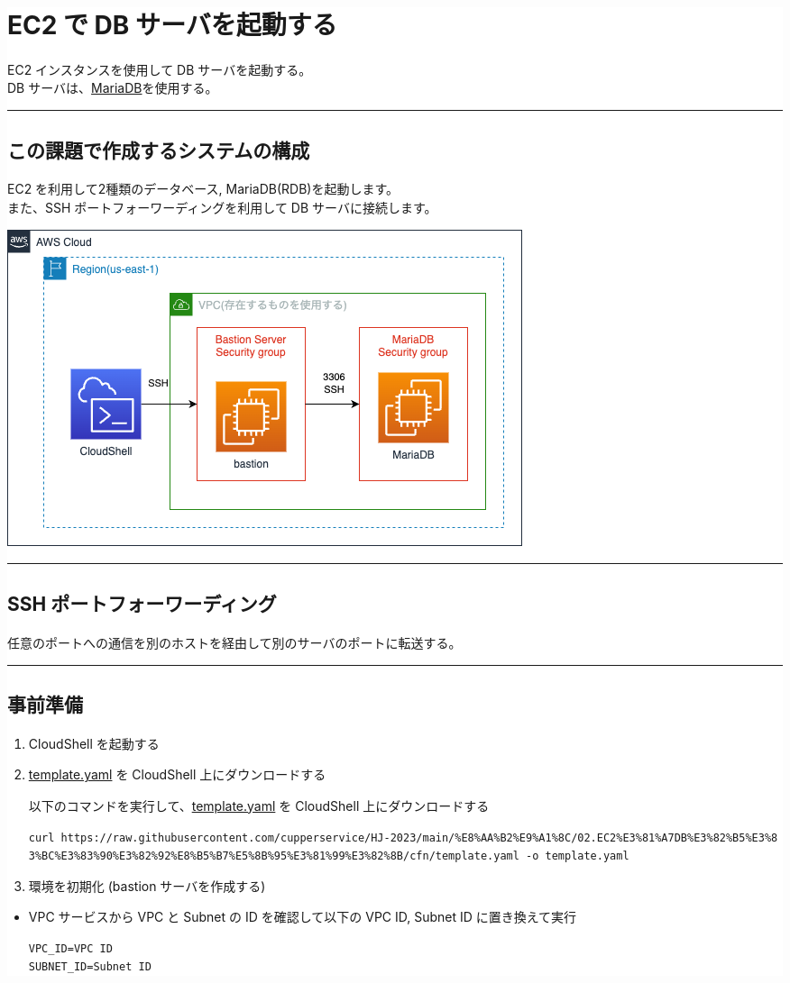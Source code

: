 # EC2 で DB サーバを起動する
EC2 インスタンスを使用して DB サーバを起動する。  
DB サーバは、[MariaDB](https://mariadb.org/)を使用する。

---
## この課題で作成するシステムの構成
EC2 を利用して2種類のデータベース, MariaDB(RDB)を起動します。  
また、SSH ポートフォーワーディングを利用して DB サーバに接続します。

![](./img/s1.png)

---
## SSH ポートフォーワーディング
任意のポートへの通信を別のホストを経由して別のサーバのポートに転送する。

---
## 事前準備
1. CloudShell を起動する

2. [template.yaml](./cfn/template.yaml) を CloudShell 上にダウンロードする

    以下のコマンドを実行して、[template.yaml](./cfn/template.yaml) を CloudShell 上にダウンロードする
    ```
    curl https://raw.githubusercontent.com/cupperservice/HJ-2023/main/%E8%AA%B2%E9%A1%8C/02.EC2%E3%81%A7DB%E3%82%B5%E3%83%BC%E3%83%90%E3%82%92%E8%B5%B7%E5%8B%95%E3%81%99%E3%82%8B/cfn/template.yaml -o template.yaml
    ```

3. 環境を初期化 (bastion サーバを作成する)
  * VPC サービスから VPC と Subnet の ID を確認して以下の VPC ID, Subnet ID に置き換えて実行
    ```
    VPC_ID=VPC ID
    SUBNET_ID=Subnet ID
    ```
